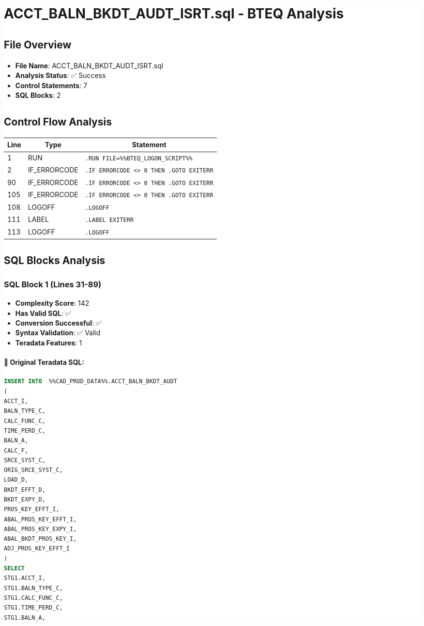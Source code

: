 # ACCT_BALN_BKDT_AUDT_ISRT.sql - BTEQ Analysis

## File Overview
- **File Name**: ACCT_BALN_BKDT_AUDT_ISRT.sql
- **Analysis Status**: ✅ Success
- **Control Statements**: 7
- **SQL Blocks**: 2

## Control Flow Analysis

| Line | Type | Statement |
|------|------|-----------|
| 1 | RUN | `.RUN FILE=%%BTEQ_LOGON_SCRIPT%%` |
| 2 | IF_ERRORCODE | `.IF ERRORCODE <> 0 THEN .GOTO EXITERR` |
| 90 | IF_ERRORCODE | `.IF ERRORCODE <> 0 THEN .GOTO EXITERR` |
| 105 | IF_ERRORCODE | `.IF ERRORCODE <> 0 THEN .GOTO EXITERR` |
| 108 | LOGOFF | `.LOGOFF` |
| 111 | LABEL | `.LABEL EXITERR` |
| 113 | LOGOFF | `.LOGOFF` |

## SQL Blocks Analysis

### SQL Block 1 (Lines 31-89)
- **Complexity Score**: 142
- **Has Valid SQL**: ✅
- **Conversion Successful**: ✅
- **Syntax Validation**: ✅ Valid
- **Teradata Features**: 1

#### 📝 Original Teradata SQL:
```sql
INSERT INTO  %%CAD_PROD_DATA%%.ACCT_BALN_BKDT_AUDT
(
ACCT_I,                        
BALN_TYPE_C,                   
CALC_FUNC_C,                   
TIME_PERD_C,                   
BALN_A,                        
CALC_F,                        
SRCE_SYST_C,                   
ORIG_SRCE_SYST_C,              
LOAD_D,                        
BKDT_EFFT_D,                   
BKDT_EXPY_D,                   
PROS_KEY_EFFT_I,               
ABAL_PROS_KEY_EFFT_I,          
ABAL_PROS_KEY_EXPY_I,          
ABAL_BKDT_PROS_KEY_I,     
ADJ_PROS_KEY_EFFT_I
)
SELECT 
STG1.ACCT_I,                        
STG1.BALN_TYPE_C,
STG1.CALC_FUNC_C,                  
STG1.TIME_PERD_C,                  
STG1.BALN_A,
```